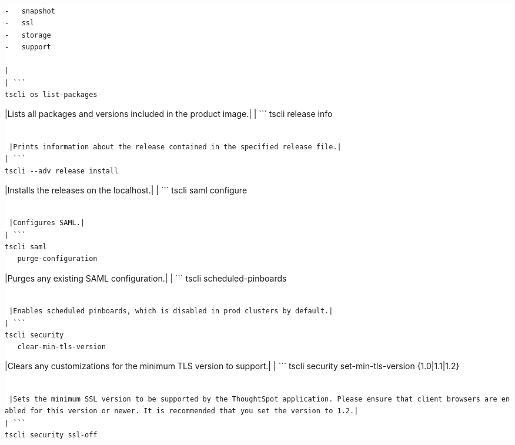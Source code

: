 ```
-   snapshot
-   ssl
-   storage
-   support

|
| ```
tscli os list-packages
```

 |Lists all packages and versions included in the product image.|
| ```
tscli release
   info <release>
```

 |Prints information about the release contained in the specified release file.|
| ```
tscli --adv release install
```

 |Installs the releases on the localhost.|
| ```
tscli saml configure
```

 |Configures SAML.|
| ```
tscli saml
   purge-configuration
```

 |Purges any existing SAML configuration.|
| ```
tscli scheduled-pinboards
```

 |Enables scheduled pinboards, which is disabled in prod clusters by default.|
| ```
tscli security
   clear-min-tls-version
```

 |Clears any customizations for the minimum TLS version to support.|
| ```
tscli security
   set-min-tls-version
   {1.0|1.1|1.2}
```

 |Sets the minimum SSL version to be supported by the ThoughtSpot application. Please ensure that client browsers are enabled for this version or newer. It is recommended that you set the version to 1.2.|
| ```
tscli security ssl-off
```
